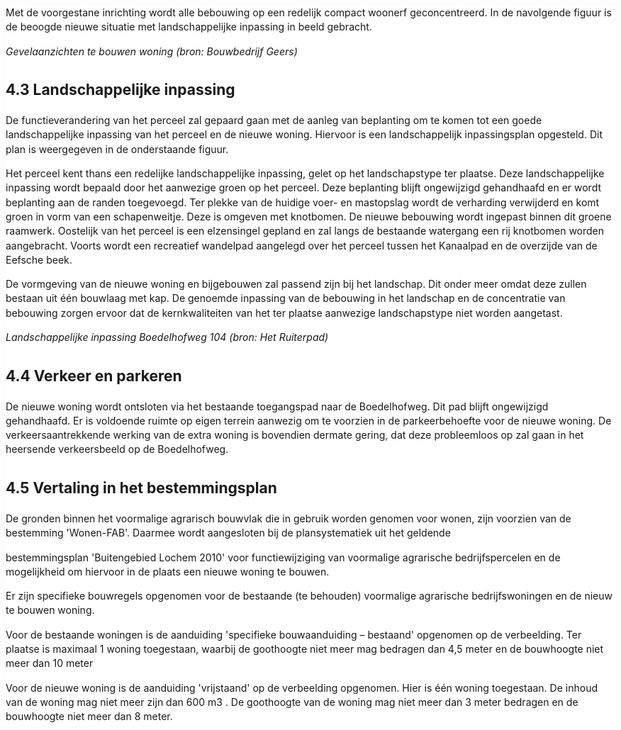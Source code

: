 Met de voorgestane inrichting wordt alle bebouwing op een redelijk compact woonerf geconcentreerd. In de navolgende figuur is de beoogde nieuwe situatie met landschappelijke inpassing in beeld gebracht.

*Gevelaanzichten te bouwen woning (bron: Bouwbedrijf Geers)*

## **4.3 Landschappelijke inpassing**

De functieverandering van het perceel zal gepaard gaan met de aanleg van beplanting om te komen tot een goede landschappelijke inpassing van het perceel en de nieuwe woning. Hiervoor is een landschappelijk inpassingsplan opgesteld. Dit plan is weergegeven in de onderstaande figuur.

Het perceel kent thans een redelijke landschappelijke inpassing, gelet op het landschapstype ter plaatse. Deze landschappelijke inpassing wordt bepaald door het aanwezige groen op het perceel. Deze beplanting blijft ongewijzigd gehandhaafd en er wordt beplanting aan de randen toegevoegd. Ter plekke van de huidige voer- en mastopslag wordt de verharding verwijderd en komt groen in vorm van een schapenweitje. Deze is omgeven met knotbomen. De nieuwe bebouwing wordt ingepast binnen dit groene raamwerk. Oostelijk van het perceel is een elzensingel gepland en zal langs de bestaande watergang een rij knotbomen worden aangebracht. Voorts wordt een recreatief wandelpad aangelegd over het perceel tussen het Kanaalpad en de overzijde van de Eefsche beek.

De vormgeving van de nieuwe woning en bijgebouwen zal passend zijn bij het landschap. Dit onder meer omdat deze zullen bestaan uit één bouwlaag met kap. De genoemde inpassing van de bebouwing in het landschap en de concentratie van bebouwing zorgen ervoor dat de kernkwaliteiten van het ter plaatse aanwezige landschapstype niet worden aangetast.

*Landschappelijke inpassing Boedelhofweg 104 (bron: Het Ruiterpad)*

## **4.4 Verkeer en parkeren**

De nieuwe woning wordt ontsloten via het bestaande toegangspad naar de Boedelhofweg. Dit pad blijft ongewijzigd gehandhaafd. Er is voldoende ruimte op eigen terrein aanwezig om te voorzien in de parkeerbehoefte voor de nieuwe woning. De verkeersaantrekkende werking van de extra woning is bovendien dermate gering, dat deze probleemloos op zal gaan in het heersende verkeersbeeld op de Boedelhofweg.

## **4.5 Vertaling in het bestemmingsplan**

De gronden binnen het voormalige agrarisch bouwvlak die in gebruik worden genomen voor wonen, zijn voorzien van de bestemming 'Wonen-FAB'. Daarmee wordt aangesloten bij de plansystematiek uit het geldende

bestemmingsplan 'Buitengebied Lochem 2010' voor functiewijziging van voormalige agrarische bedrijfspercelen en de mogelijkheid om hiervoor in de plaats een nieuwe woning te bouwen.

Er zijn specifieke bouwregels opgenomen voor de bestaande (te behouden) voormalige agrarische bedrijfswoningen en de nieuw te bouwen woning.

Voor de bestaande woningen is de aanduiding 'specifieke bouwaanduiding – bestaand' opgenomen op de verbeelding. Ter plaatse is maximaal 1 woning toegestaan, waarbij de goothoogte niet meer mag bedragen dan 4,5 meter en de bouwhoogte niet meer dan 10 meter

Voor de nieuwe woning is de aanduiding 'vrijstaand' op de verbeelding opgenomen. Hier is één woning toegestaan. De inhoud van de woning mag niet meer zijn dan 600 m3 . De goothoogte van de woning mag niet meer dan 3 meter bedragen en de bouwhoogte niet meer dan 8 meter.
